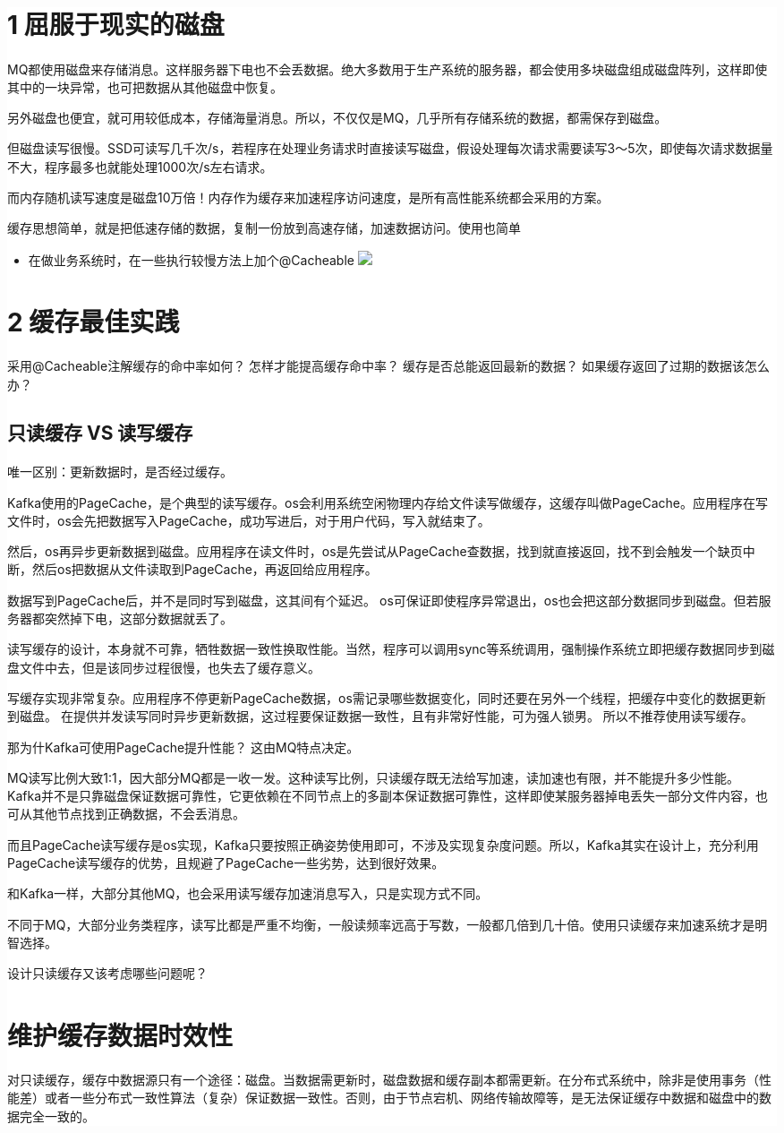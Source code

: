 # 1 屈服于现实的磁盘
MQ都使用磁盘来存储消息。这样服务器下电也不会丢数据。绝大多数用于生产系统的服务器，都会使用多块磁盘组成磁盘阵列，这样即使其中的一块异常，也可把数据从其他磁盘中恢复。

另外磁盘也便宜，就可用较低成本，存储海量消息。所以，不仅仅是MQ，几乎所有存储系统的数据，都需保存到磁盘。

但磁盘读写很慢。SSD可读写几千次/s，若程序在处理业务请求时直接读写磁盘，假设处理每次请求需要读写3～5次，即使每次请求数据量不大，程序最多也就能处理1000次/s左右请求。

而内存随机读写速度是磁盘10万倍！内存作为缓存来加速程序访问速度，是所有高性能系统都会采用的方案。

缓存思想简单，就是把低速存储的数据，复制一份放到高速存储，加速数据访问。使用也简单
- 在做业务系统时，在一些执行较慢方法上加个@Cacheable
![](https://img-blog.csdnimg.cn/20200808042313664.png?x-oss-process=image/watermark,type_ZmFuZ3poZW5naGVpdGk,shadow_10,text_SmF2YUVkZ2U=,size_1,color_FFFFFF,t_70)
# 2 缓存最佳实践
采用@Cacheable注解缓存的命中率如何？
怎样才能提高缓存命中率？
缓存是否总能返回最新的数据？
如果缓存返回了过期的数据该怎么办？


## 只读缓存 VS 读写缓存
唯一区别：更新数据时，是否经过缓存。

Kafka使用的PageCache，是个典型的读写缓存。os会利用系统空闲物理内存给文件读写做缓存，这缓存叫做PageCache。应用程序在写文件时，os会先把数据写入PageCache，成功写进后，对于用户代码，写入就结束了。

然后，os再异步更新数据到磁盘。应用程序在读文件时，os是先尝试从PageCache查数据，找到就直接返回，找不到会触发一个缺页中断，然后os把数据从文件读取到PageCache，再返回给应用程序。

数据写到PageCache后，并不是同时写到磁盘，这其间有个延迟。
os可保证即使程序异常退出，os也会把这部分数据同步到磁盘。但若服务器都突然掉下电，这部分数据就丢了。

读写缓存的设计，本身就不可靠，牺牲数据一致性换取性能。当然，程序可以调用sync等系统调用，强制操作系统立即把缓存数据同步到磁盘文件中去，但是该同步过程很慢，也失去了缓存意义。

写缓存实现非常复杂。应用程序不停更新PageCache数据，os需记录哪些数据变化，同时还要在另外一个线程，把缓存中变化的数据更新到磁盘。
在提供并发读写同时异步更新数据，这过程要保证数据一致性，且有非常好性能，可为强人锁男。
所以不推荐使用读写缓存。

那为什Kafka可使用PageCache提升性能？
这由MQ特点决定。

MQ读写比例大致1:1，因大部分MQ都是一收一发。这种读写比例，只读缓存既无法给写加速，读加速也有限，并不能提升多少性能。
Kafka并不是只靠磁盘保证数据可靠性，它更依赖在不同节点上的多副本保证数据可靠性，这样即使某服务器掉电丢失一部分文件内容，也可从其他节点找到正确数据，不会丢消息。

而且PageCache读写缓存是os实现，Kafka只要按照正确姿势使用即可，不涉及实现复杂度问题。所以，Kafka其实在设计上，充分利用PageCache读写缓存的优势，且规避了PageCache一些劣势，达到很好效果。

和Kafka一样，大部分其他MQ，也会采用读写缓存加速消息写入，只是实现方式不同。

不同于MQ，大部分业务类程序，读写比都是严重不均衡，一般读频率远高于写数，一般都几倍到几十倍。使用只读缓存来加速系统才是明智选择。

设计只读缓存又该考虑哪些问题呢？
# 维护缓存数据时效性
对只读缓存，缓存中数据源只有一个途径：磁盘。当数据需更新时，磁盘数据和缓存副本都需更新。在分布式系统中，除非是使用事务（性能差）或者一些分布式一致性算法（复杂）保证数据一致性。否则，由于节点宕机、网络传输故障等，是无法保证缓存中数据和磁盘中的数据完全一致的。
